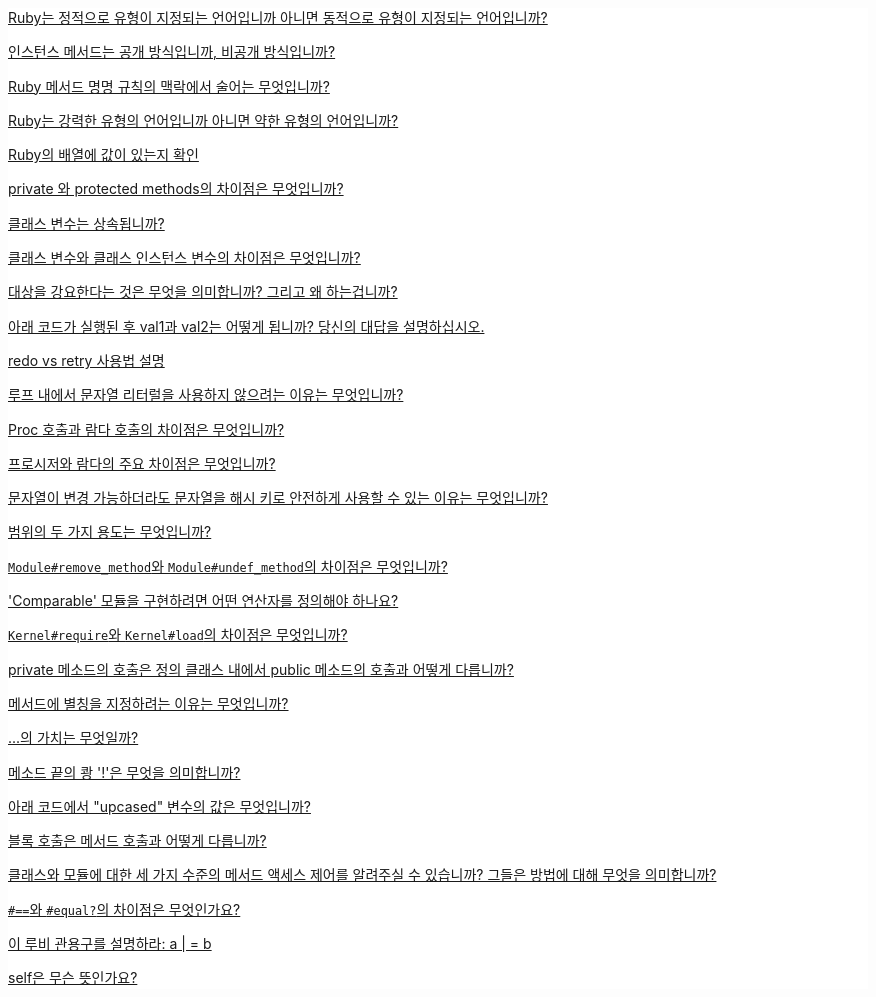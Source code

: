 [Ruby는 정적으로 유형이 지정되는 언어입니까 아니면 동적으로 유형이 지정되는 언어입니까?](#Ruby는-정적으로-유형이-지정되는-언어입니까-아니면-동적으로-유형이-지정되는-언어입니까)

[인스턴스 메서드는 공개 방식입니까, 비공개 방식입니까?](#인스턴스-메서드는-공개-방식입니까-비공개-방식입니까)

[Ruby 메서드 명명 규칙의 맥락에서 술어는 무엇입니까?](#Ruby-메서드-명명-규칙의-맥락에서-술어는-무엇입니까)

[Ruby는 강력한 유형의 언어입니까 아니면 약한 유형의 언어입니까?](#Ruby는-강력한-유형의-언어입니까-아니면-약한-유형의-언어입니까)

[Ruby의 배열에 값이 있는지 확인](#Ruby의-배열에-값이-있는지-확인)

[private 와 protected methods의 차이점은 무엇입니까?](#private-와-protected-methods의-차이점은-무엇입니까)

[클래스 변수는 상속됩니까?](#클래스-변수는-상속됩니까)

[클래스 변수와 클래스 인스턴스 변수의 차이점은 무엇입니까?](#클래스-변수와-클래스-인스턴스-변수의-차이점은-무엇입니까)

[대상을 강요한다는 것은 무엇을 의미합니까? 그리고 왜 하는겁니까?](#대상을-강요한다는-것은-무엇을-의미합니까-그리고-왜-하는겁니까)

[아래 코드가 실행된 후 val1과 val2는 어떻게 됩니까? 당신의 대답을 설명하십시오.](#아래-코드가-실행된-후-val1과-val2는-어떻게-됩니까-당신의-대답을-설명하십시오)

[redo vs retry 사용법 설명](#redo-vs-retry-사용법-설명)

[루프 내에서 문자열 리터럴을 사용하지 않으려는 이유는 무엇입니까?](#루프-내에서-문자열-리터럴을-사용하지-않으려는-이유는-무엇입니까)

[Proc 호출과 람다 호출의 차이점은 무엇입니까?](#Proc-호출과-람다-호출의-차이점은-무엇입니까)

[프로시저와 람다의 주요 차이점은 무엇입니까?](#프로시저와-람다의-주요-차이점은-무엇입니까)

[문자열이 변경 가능하더라도 문자열을 해시 키로 안전하게 사용할 수 있는 이유는 무엇입니까?](#문자열이-변경-가능하더라도-문자열을-해시-키로-안전하게-사용할-수-있는-이유는-무엇입니까)

[범위의 두 가지 용도는 무엇입니까?](#범위의-두-가지-용도는-무엇입니까)

[`Module#remove_method`와 `Module#undef_method`의 차이점은 무엇입니까?](#Moduleremovemethod와-Moduleundefmethod의-차이점은-무엇입니까)

['Comparable' 모듈을 구현하려면 어떤 연산자를 정의해야 하나요?](#Comparable-모듈을-구현하려면-어떤-연산자를-정의해야-하나요)

[`Kernel#require`와 `Kernel#load`의 차이점은 무엇입니까?](#Kernel#require와-Kernel#load의-차이점은-무엇입니까)

[private 메소드의 호출은 정의 클래스 내에서 public 메소드의 호출과 어떻게 다릅니까?](#private-메소드의-호출은-정의-클래스-내에서-public-메소드의-호출과-어떻게-다릅니까)

[메서드에 별칭을 지정하려는 이유는 무엇입니까?](#메서드에-별칭을-지정하려는-이유는-무엇입니까)

[...의 가치는 무엇일까?](#의-가치는-무엇일까)

[메소드 끝의 쾅 '!'은 무엇을 의미합니까?](#메소드-끝의-쾅-은-무엇을-의미합니까)

[아래 코드에서 "upcased" 변수의 값은 무엇입니까?](#아래-코드에서-upcased-변수의-값은-무엇입니까)

[블록 호출은 메서드 호출과 어떻게 다릅니까?](#블록-호출은-메서드-호출과-어떻게-다릅니까)

[클래스와 모듈에 대한 세 가지 수준의 메서드 액세스 제어를 알려주실 수 있습니까? 그들은 방법에 대해 무엇을 의미합니까?](#클래스와-모듈에-대한-세-가지-수준의-메서드-액세스-제어를-알려주실-수-있습니까-그들은-방법에-대해-무엇을-의미합니까)

[`#==`와 `#equal?`의 차이점은 무엇인가요?](#와-equal의-차이점은-무엇인가요)

[이 루비 관용구를 설명하라: a | = b](#이-루비-관용구를-설명하라-a---b)

[self은 무슨 뜻인가요?](#self은-무슨-뜻인가요)
